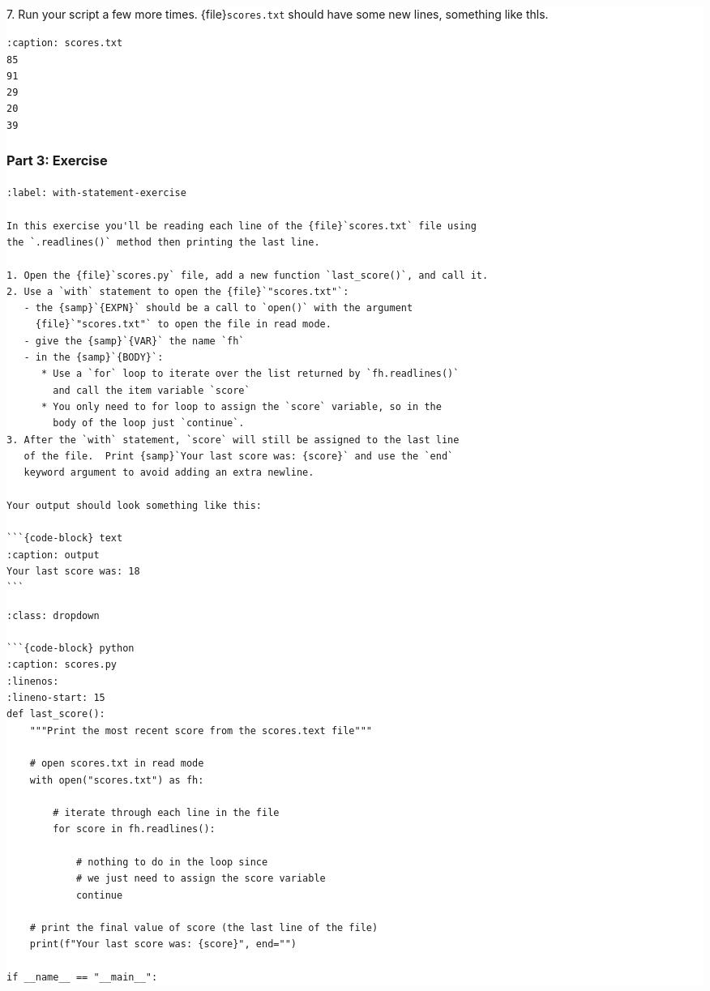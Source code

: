 7\. Run your script a few more times. {file}`scores.txt` should have some new lines, something like thls.

```{code-block} text
:caption: scores.txt
85
91
29
20
39
```

### Part 3: Exercise

`````{exercise} with statements
:label: with-statement-exercise

In this exercise you'll be reading each line of the {file}`scores.txt` file using
the `.readlines()` method then printing the last line.

1. Open the {file}`scores.py` file, add a new function `last_score()`, and call it.
2. Use a `with` statement to open the {file}`"scores.txt"`:
   - the {samp}`{EXPN}` should be a call to `open()` with the argument
     {file}`"scores.txt"` to open the file in read mode.
   - give the {samp}`{VAR}` the name `fh`
   - in the {samp}`{BODY}`:
      * Use a `for` loop to iterate over the list returned by `fh.readlines()`
        and call the item variable `score`
      * You only need to for loop to assign the `score` variable, so in the
        body of the loop just `continue`.
3. After the `with` statement, `score` will still be assigned to the last line
   of the file.  Print {samp}`Your last score was: {score}` and use the `end`
   keyword argument to avoid adding an extra newline.

Your output should look something like this:

```{code-block} text
:caption: output
Your last score was: 18
```
`````

`````{solution} with-statement-exercise
:class: dropdown

```{code-block} python
:caption: scores.py
:linenos:
:lineno-start: 15
def last_score():
    """Print the most recent score from the scores.text file"""

    # open scores.txt in read mode
    with open("scores.txt") as fh:

        # iterate through each line in the file
        for score in fh.readlines():

            # nothing to do in the loop since
            # we just need to assign the score variable
            continue

    # print the final value of score (the last line of the file)
    print(f"Your last score was: {score}", end="")

if __name__ == "__main__":
`````